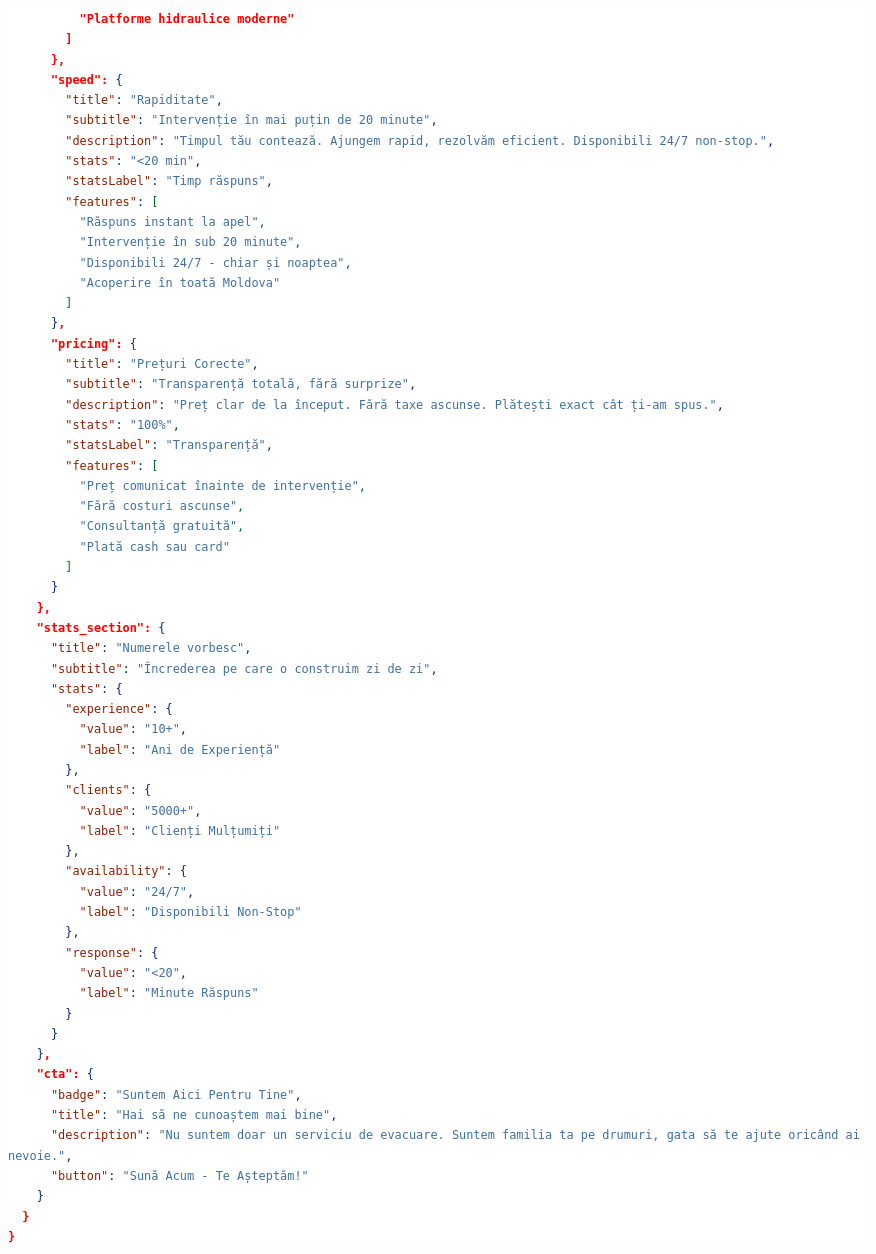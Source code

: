 ```json
          "Platforme hidraulice moderne"
        ]
      },
      "speed": {
        "title": "Rapiditate",
        "subtitle": "Intervenție în mai puțin de 20 minute",
        "description": "Timpul tău contează. Ajungem rapid, rezolvăm eficient. Disponibili 24/7 non-stop.",
        "stats": "<20 min",
        "statsLabel": "Timp răspuns",
        "features": [
          "Răspuns instant la apel",
          "Intervenție în sub 20 minute",
          "Disponibili 24/7 - chiar și noaptea",
          "Acoperire în toată Moldova"
        ]
      },
      "pricing": {
        "title": "Prețuri Corecte",
        "subtitle": "Transparență totală, fără surprize",
        "description": "Preț clar de la început. Fără taxe ascunse. Plătești exact cât ți-am spus.",
        "stats": "100%",
        "statsLabel": "Transparență",
        "features": [
          "Preț comunicat înainte de intervenție",
          "Fără costuri ascunse",
          "Consultanță gratuită",
          "Plată cash sau card"
        ]
      }
    },
    "stats_section": {
      "title": "Numerele vorbesc",
      "subtitle": "Încrederea pe care o construim zi de zi",
      "stats": {
        "experience": {
          "value": "10+",
          "label": "Ani de Experiență"
        },
        "clients": {
          "value": "5000+",
          "label": "Clienți Mulțumiți"
        },
        "availability": {
          "value": "24/7",
          "label": "Disponibili Non-Stop"
        },
        "response": {
          "value": "<20",
          "label": "Minute Răspuns"
        }
      }
    },
    "cta": {
      "badge": "Suntem Aici Pentru Tine",
      "title": "Hai să ne cunoaștem mai bine",
      "description": "Nu suntem doar un serviciu de evacuare. Suntem familia ta pe drumuri, gata să te ajute oricând ai nevoie.",
      "button": "Sună Acum - Te Așteptăm!"
    }
  }
}
```